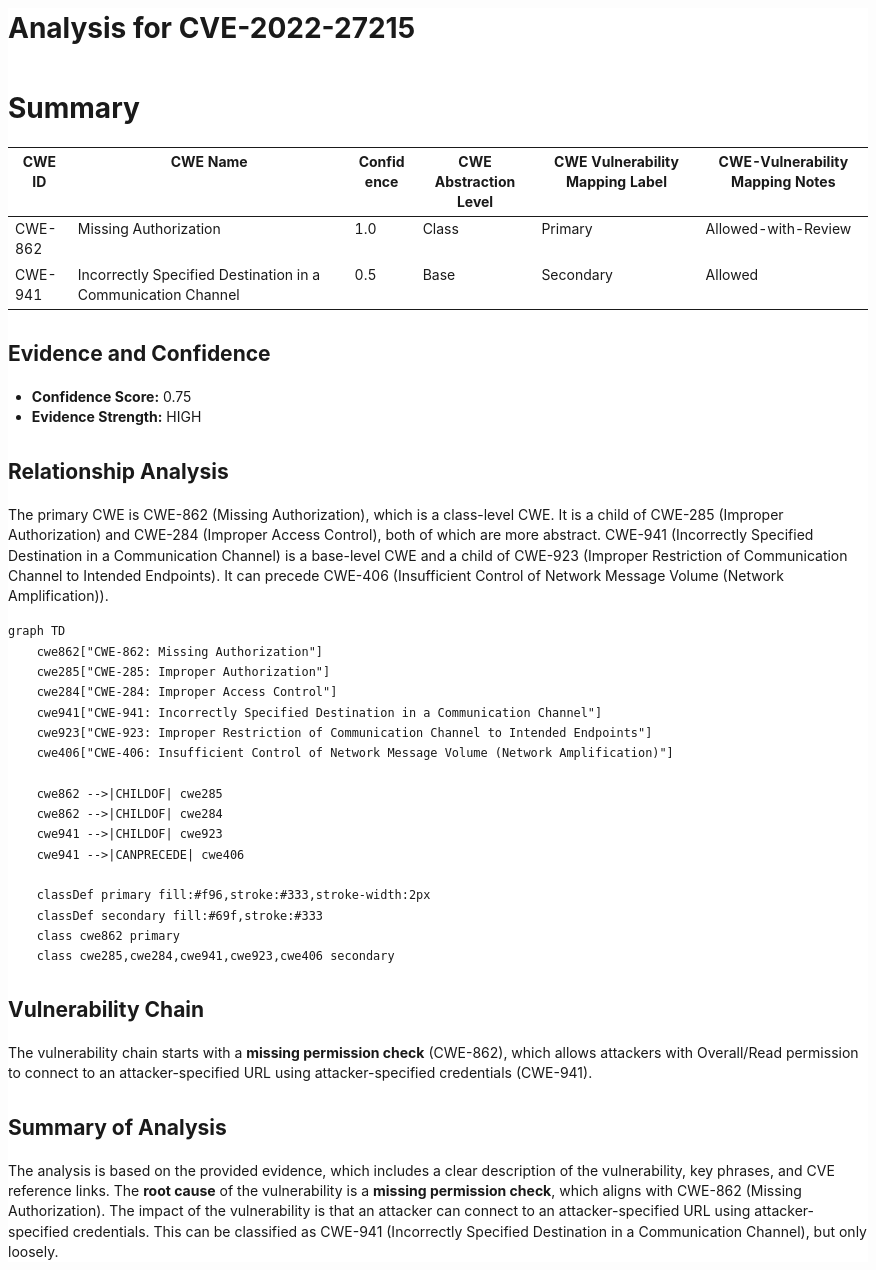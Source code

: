 # Analysis for CVE-2022-27215

# Summary
| CWE ID | CWE Name | Confidence | CWE Abstraction Level | CWE Vulnerability Mapping Label | CWE-Vulnerability Mapping Notes |
|---|---|---|---|---|---|
| CWE-862 | Missing Authorization | 1.0 | Class | Primary | Allowed-with-Review |
| CWE-941 | Incorrectly Specified Destination in a Communication Channel | 0.5 | Base | Secondary | Allowed |

## Evidence and Confidence

*   **Confidence Score:** 0.75
*   **Evidence Strength:** HIGH

## Relationship Analysis
The primary CWE is CWE-862 (Missing Authorization), which is a class-level CWE. It is a child of CWE-285 (Improper Authorization) and CWE-284 (Improper Access Control), both of which are more abstract. CWE-941 (Incorrectly Specified Destination in a Communication Channel) is a base-level CWE and a child of CWE-923 (Improper Restriction of Communication Channel to Intended Endpoints). It can precede CWE-406 (Insufficient Control of Network Message Volume (Network Amplification)).

```mermaid
graph TD
    cwe862["CWE-862: Missing Authorization"]
    cwe285["CWE-285: Improper Authorization"]
    cwe284["CWE-284: Improper Access Control"]
    cwe941["CWE-941: Incorrectly Specified Destination in a Communication Channel"]
    cwe923["CWE-923: Improper Restriction of Communication Channel to Intended Endpoints"]
    cwe406["CWE-406: Insufficient Control of Network Message Volume (Network Amplification)"]

    cwe862 -->|CHILDOF| cwe285
    cwe862 -->|CHILDOF| cwe284
    cwe941 -->|CHILDOF| cwe923
    cwe941 -->|CANPRECEDE| cwe406

    classDef primary fill:#f96,stroke:#333,stroke-width:2px
    classDef secondary fill:#69f,stroke:#333
    class cwe862 primary
    class cwe285,cwe284,cwe941,cwe923,cwe406 secondary
```

## Vulnerability Chain
The vulnerability chain starts with a **missing permission check** (CWE-862), which allows attackers with Overall/Read permission to connect to an attacker-specified URL using attacker-specified credentials (CWE-941).

## Summary of Analysis
The analysis is based on the provided evidence, which includes a clear description of the vulnerability, key phrases, and CVE reference links. The **root cause** of the vulnerability is a **missing permission check**, which aligns with CWE-862 (Missing Authorization). The impact of the vulnerability is that an attacker can connect to an attacker-specified URL using attacker-specified credentials. This can be classified as CWE-941 (Incorrectly Specified Destination in a Communication Channel), but only loosely.
